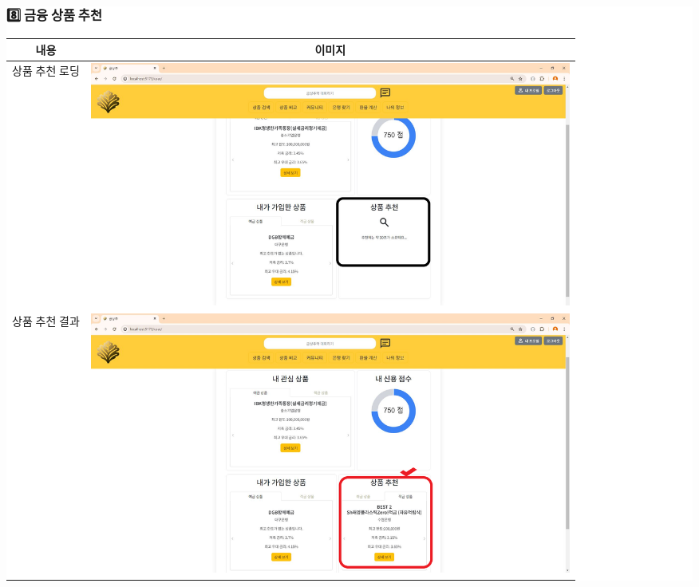 ### 8️⃣ 금융 상품 추천

|      내용      |                                 이미지                                  |
| :------------: | :---------------------------------------------------------------------: |
| 상품 추천 로딩 | <img src='./README_IMG/상품추천로딩.png' alt='상품추천로딩' width=600> |
| 상품 추천 결과 |     <img src='./README_IMG/상품추천.png' alt='상품추천' width=600>     |
